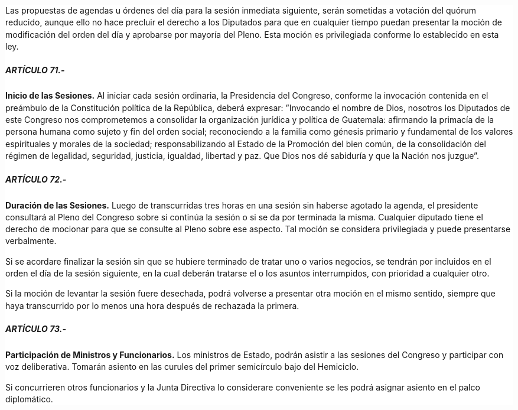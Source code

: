 Las propuestas de agendas u órdenes del día para la sesión inmediata siguiente, serán sometidas a votación del quórum
reducido, aunque ello no hace precluir el derecho a los Diputados para que en cualquier tiempo puedan presentar la
moción de modificación del orden del día y aprobarse por mayoría del Pleno. Esta moción es privilegiada conforme lo
establecido en esta ley.

##### ARTÍCULO 71.- 
**Inicio de las Sesiones.** Al iniciar cada sesión ordinaria, la Presidencia del Congreso, conforme la
invocación contenida en el preámbulo de la Constitución política de la República, deberá expresar: ”Invocando el
nombre de Dios, nosotros los Diputados de este Congreso nos comprometemos a consolidar la organización jurídica y
política de Guatemala: afirmando la primacía de la persona humana como sujeto y fin del orden social; reconociendo a la
familia como génesis primario y fundamental de los valores espirituales y morales de la sociedad; responsabilizando al
Estado de la Promoción del bien común, de la consolidación del régimen de legalidad, seguridad, justicia, igualdad,
libertad y paz. Que Dios nos dé sabiduría y que la Nación nos juzgue”.

##### ARTÍCULO 72.- 
**Duración de las Sesiones.** Luego de transcurridas tres horas en una sesión sin haberse agotado la
agenda, el presidente consultará al Pleno del Congreso sobre si continúa la sesión o si se da por terminada la misma.
Cualquier diputado tiene el derecho de mocionar para que se consulte al Pleno sobre ese aspecto. Tal moción se
considera privilegiada y puede presentarse verbalmente.

Si se acordare finalizar la sesión sin que se hubiere terminado de tratar uno o varios negocios, se tendrán por incluidos
en el orden el día de la sesión siguiente, en la cual deberán tratarse el o los asuntos interrumpidos, con prioridad a
cualquier otro.

Si la moción de levantar la sesión fuere desechada, podrá volverse a presentar otra moción en el mismo sentido, siempre
que haya transcurrido por lo menos una hora después de rechazada la primera.

##### ARTÍCULO 73.- 
**Participación de Ministros y Funcionarios.** Los ministros de Estado, podrán asistir a las sesiones
del Congreso y participar con voz deliberativa. Tomarán asiento en las curules del primer semicírculo bajo del
Hemiciclo.

Si concurrieren otros funcionarios y la Junta Directiva lo considerare conveniente se les podrá asignar asiento en el palco
diplomático.
